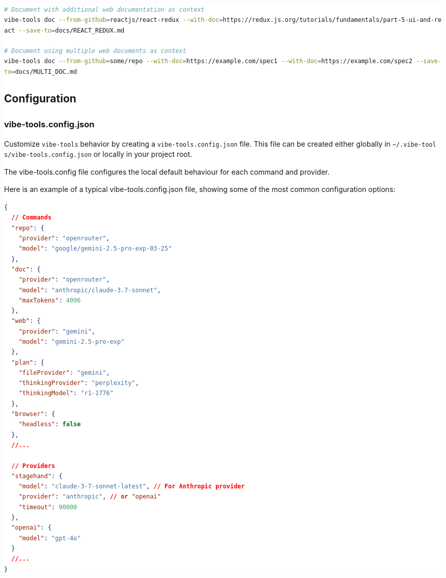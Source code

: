 ```bash
# Document with additional web documentation as context
vibe-tools doc --from-github=reactjs/react-redux --with-doc=https://redux.js.org/tutorials/fundamentals/part-5-ui-and-react --save-to=docs/REACT_REDUX.md

# Document using multiple web documents as context
vibe-tools doc --from-github=some/repo --with-doc=https://example.com/spec1 --with-doc=https://example.com/spec2 --save-to=docs/MULTI_DOC.md
```

## Configuration

### vibe-tools.config.json

Customize `vibe-tools` behavior by creating a `vibe-tools.config.json` file. This file can be created either globally in `~/.vibe-tools/vibe-tools.config.json` or locally in your project root.

The vibe-tools.config file configures the local default behaviour for each command and provider.

Here is an example of a typical vibe-tools.config.json file, showing some of the most common configuration options:

```json
{
  // Commands
  "repo": {
    "provider": "openrouter",
    "model": "google/gemini-2.5-pro-exp-03-25"
  },
  "doc": {
    "provider": "openrouter",
    "model": "anthropic/claude-3.7-sonnet",
    "maxTokens": 4096
  },
  "web": {
    "provider": "gemini",
    "model": "gemini-2.5-pro-exp"
  },
  "plan": {
    "fileProvider": "gemini",
    "thinkingProvider": "perplexity",
    "thinkingModel": "r1-1776"
  },
  "browser": {
    "headless": false
  },
  //...

  // Providers
  "stagehand": {
    "model": "claude-3-7-sonnet-latest", // For Anthropic provider
    "provider": "anthropic", // or "openai"
    "timeout": 90000
  },
  "openai": {
    "model": "gpt-4o"
  }
  //...
}
```

